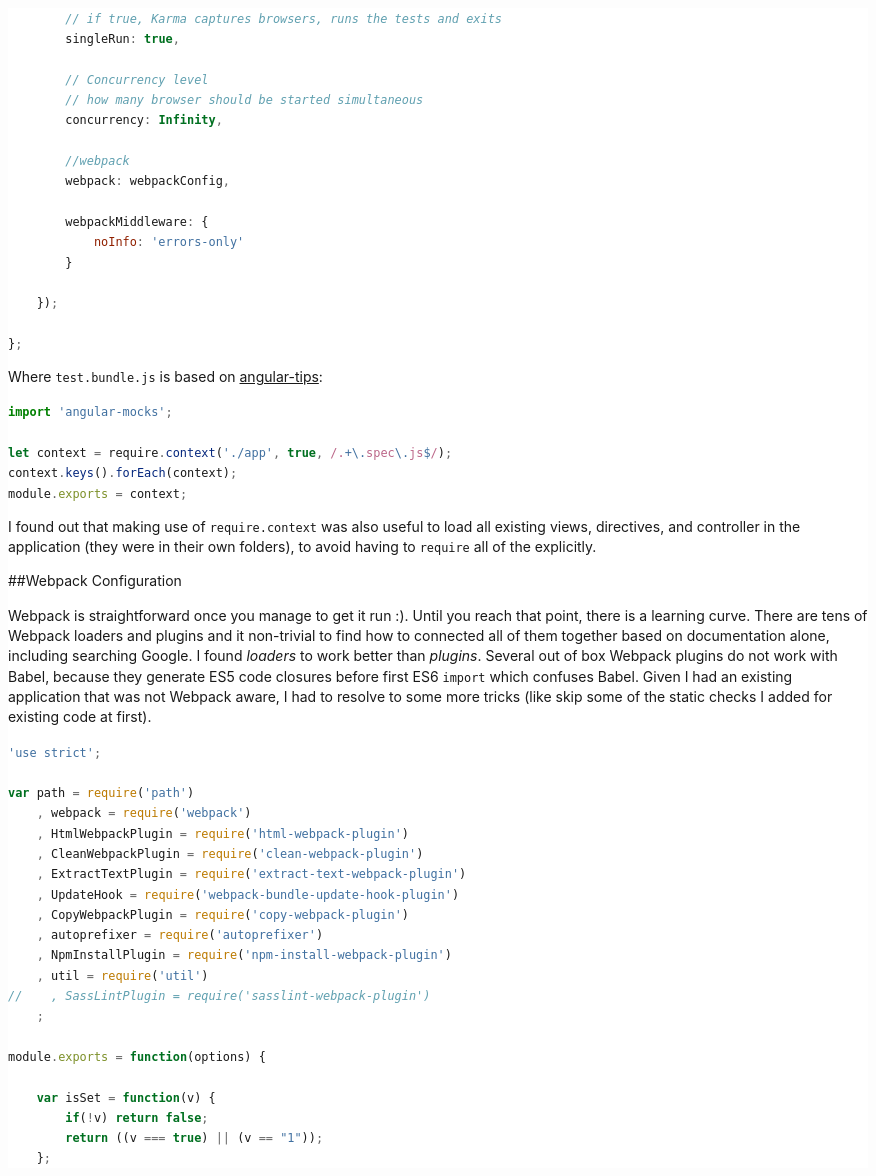 ```javascript
        // if true, Karma captures browsers, runs the tests and exits
        singleRun: true,

        // Concurrency level
        // how many browser should be started simultaneous
        concurrency: Infinity,

        //webpack
        webpack: webpackConfig,

        webpackMiddleware: {
            noInfo: 'errors-only'
        }

    });

};
```

Where `test.bundle.js` is based on [angular-tips](http://angular-tips.com/blog/2015/06/using-angular-1-dot-x-with-es6-and-webpack/):

```javascript
import 'angular-mocks';

let context = require.context('./app', true, /.+\.spec\.js$/);
context.keys().forEach(context);
module.exports = context;
```

I found out that making use of `require.context` was also useful to load all existing views, directives, and controller in the application (they were in their own folders), to avoid having to `require` all of the explicitly.

##Webpack Configuration

Webpack is straightforward once you manage to get it run :). Until you reach that point, there is a learning curve. There are tens of Webpack loaders and plugins and it non-trivial to find how to connected all of them together based on documentation alone, including searching Google. I found *loaders* to work better than *plugins*. Several out of box Webpack plugins do not work with Babel, because they generate ES5 code closures before first ES6 `import` which confuses Babel. Given I had an existing application that was not Webpack aware, I had to resolve to some more tricks (like skip some of the static checks I added for existing code at first).

```javascript
'use strict';

var path = require('path')
    , webpack = require('webpack')
    , HtmlWebpackPlugin = require('html-webpack-plugin')
    , CleanWebpackPlugin = require('clean-webpack-plugin')
    , ExtractTextPlugin = require('extract-text-webpack-plugin')
    , UpdateHook = require('webpack-bundle-update-hook-plugin')
    , CopyWebpackPlugin = require('copy-webpack-plugin')
    , autoprefixer = require('autoprefixer')
    , NpmInstallPlugin = require('npm-install-webpack-plugin')
    , util = require('util')
//    , SassLintPlugin = require('sasslint-webpack-plugin')
    ;

module.exports = function(options) {

    var isSet = function(v) {
        if(!v) return false;
        return ((v === true) || (v == "1"));
    };
```